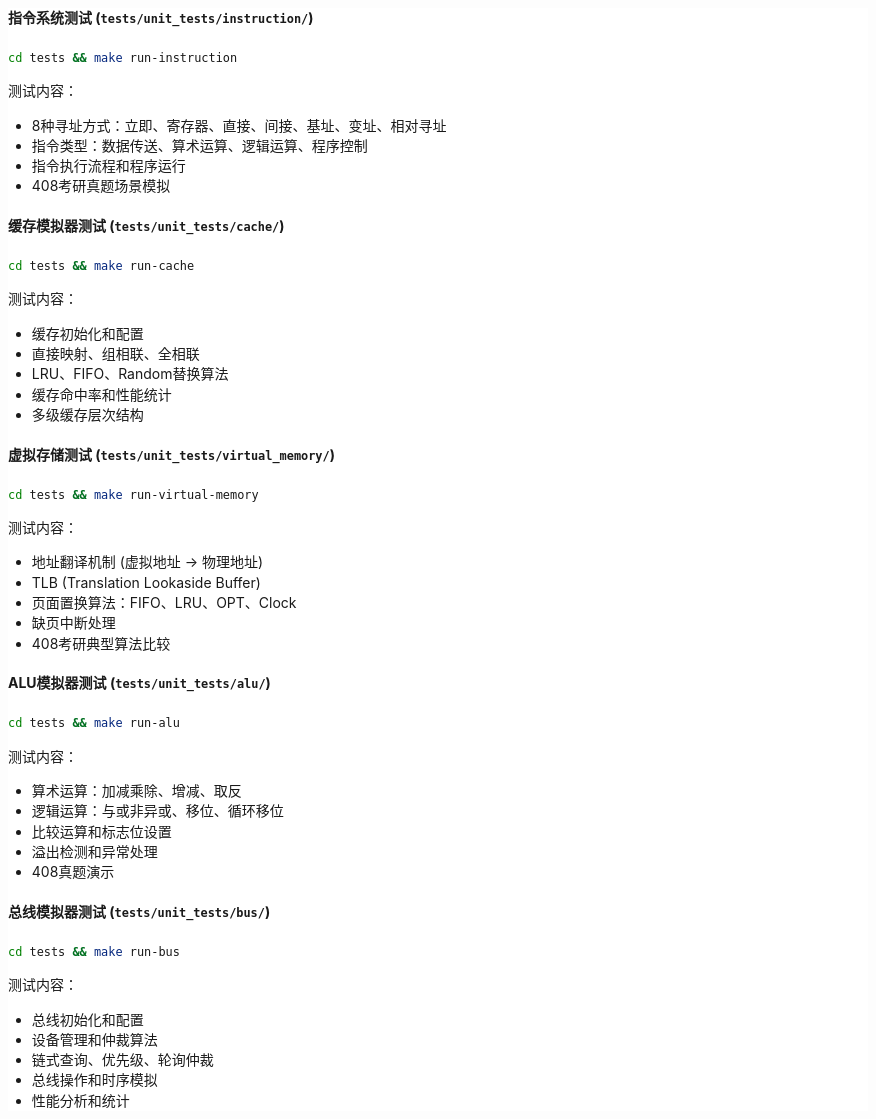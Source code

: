 #### 指令系统测试 (`tests/unit_tests/instruction/`)
```bash
cd tests && make run-instruction
```
测试内容：
- 8种寻址方式：立即、寄存器、直接、间接、基址、变址、相对寻址
- 指令类型：数据传送、算术运算、逻辑运算、程序控制
- 指令执行流程和程序运行
- 408考研真题场景模拟

#### 缓存模拟器测试 (`tests/unit_tests/cache/`)
```bash
cd tests && make run-cache
```
测试内容：
- 缓存初始化和配置
- 直接映射、组相联、全相联
- LRU、FIFO、Random替换算法
- 缓存命中率和性能统计
- 多级缓存层次结构

#### 虚拟存储测试 (`tests/unit_tests/virtual_memory/`)
```bash
cd tests && make run-virtual-memory
```
测试内容：
- 地址翻译机制 (虚拟地址 → 物理地址)
- TLB (Translation Lookaside Buffer)
- 页面置换算法：FIFO、LRU、OPT、Clock
- 缺页中断处理
- 408考研典型算法比较

#### ALU模拟器测试 (`tests/unit_tests/alu/`)
```bash
cd tests && make run-alu
```
测试内容：
- 算术运算：加减乘除、增减、取反
- 逻辑运算：与或非异或、移位、循环移位
- 比较运算和标志位设置
- 溢出检测和异常处理
- 408真题演示

#### 总线模拟器测试 (`tests/unit_tests/bus/`)
```bash
cd tests && make run-bus
```
测试内容：
- 总线初始化和配置
- 设备管理和仲裁算法
- 链式查询、优先级、轮询仲裁
- 总线操作和时序模拟
- 性能分析和统计
